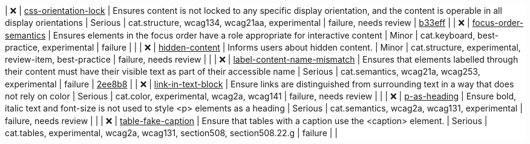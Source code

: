 | ❌                                                                                                                                     | [css-orientation-lock](https://dequeuniversity.com/rules/axe/4.4/css-orientation-lock?application=RuleDescription)                               | Ensures content is not locked to any specific display orientation, and the content is operable in all display orientations                            | Serious                  | cat.structure, wcag134, wcag21aa, experimental                                    | failure, needs&nbsp;review | [b33eff](https://act-rules.github.io/rules/b33eff)                                                                                                                                                                                                                 |
| ❌                                                                                                                                     | [focus-order-semantics](https://dequeuniversity.com/rules/axe/4.4/focus-order-semantics?application=RuleDescription)                             | Ensures elements in the focus order have a role appropriate for interactive content                                                                   | Minor                    | cat.keyboard, best-practice, experimental                                         | failure                    |                                                                                                                                                                                                                                                                    |
| ❌                                                                                                                                     | [hidden-content](https://dequeuniversity.com/rules/axe/4.4/hidden-content?application=RuleDescription)                                           | Informs users about hidden content.                                                                                                                   | Minor                    | cat.structure, experimental, review-item, best-practice                           | failure, needs&nbsp;review |                                                                                                                                                                                                                                                                    |
| ❌                                                                                                                                     | [label-content-name-mismatch](https://dequeuniversity.com/rules/axe/4.4/label-content-name-mismatch?application=RuleDescription)                 | Ensures that elements labelled through their content must have their visible text as part of their accessible name                                    | Serious                  | cat.semantics, wcag21a, wcag253, experimental                                     | failure                    | [2ee8b8](https://act-rules.github.io/rules/2ee8b8)                                                                                                                                                                                                                 |
| ❌                                                                                                                                     | [link-in-text-block](https://dequeuniversity.com/rules/axe/4.4/link-in-text-block?application=RuleDescription)                                   | Ensure links are distinguished from surrounding text in a way that does not rely on color                                                             | Serious                  | cat.color, experimental, wcag2a, wcag141                                          | failure, needs&nbsp;review |                                                                                                                                                                                                                                                                    |
| ❌                                                                                                                                     | [p-as-heading](https://dequeuniversity.com/rules/axe/4.4/p-as-heading?application=RuleDescription)                                               | Ensure bold, italic text and font-size is not used to style &lt;p&gt; elements as a heading                                                           | Serious                  | cat.semantics, wcag2a, wcag131, experimental                                      | failure, needs&nbsp;review |                                                                                                                                                                                                                                                                    |
| ❌                                                                                                                                     | [table-fake-caption](https://dequeuniversity.com/rules/axe/4.4/table-fake-caption?application=RuleDescription)                                   | Ensure that tables with a caption use the &lt;caption&gt; element.                                                                                    | Serious                  | cat.tables, experimental, wcag2a, wcag131, section508, section508.22.g            | failure                    |                                                                                                                                                                                                                                                                    |